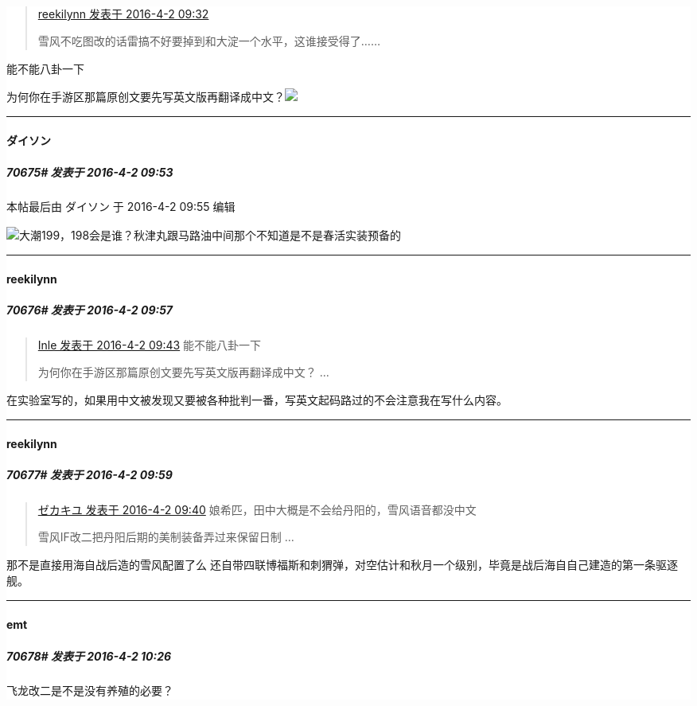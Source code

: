 <blockquote><a href="httphttps://bbs.saraba1st.com/2b/forum.php?mod=redirect&amp;goto=findpost&amp;pid=32020530&amp;ptid=930880" target="_blank">reekilynn 发表于 2016-4-2 09:32</a>

雪风不吃图改的话雷搞不好要掉到和大淀一个水平，这谁接受得了……</blockquote>
能不能八卦一下

为何你在手游区那篇原创文要先写英文版再翻译成中文？<img src="https://static.saraba1st.com/image/smiley/face/22.gif" referrerpolicy="no-referrer">


*****

####  ダイソン  
##### 70675#       发表于 2016-4-2 09:53


 本帖最后由 ダイソン 于 2016-4-2 09:55 编辑 

<img src="https://static.saraba1st.com/image/smiley/face/28.gif" referrerpolicy="no-referrer">大潮199，198会是谁？秋津丸跟马路油中间那个不知道是不是春活实装预备的


*****

####  reekilynn  
##### 70676#       发表于 2016-4-2 09:57


<blockquote><a href="httphttps://bbs.saraba1st.com/2b/forum.php?mod=redirect&amp;amp;goto=findpost&amp;amp;pid=32020613&amp;amp;ptid=930880" target="_blank">Inle 发表于 2016-4-2 09:43</a>
能不能八卦一下

为何你在手游区那篇原创文要先写英文版再翻译成中文？ ...</blockquote>
在实验室写的，如果用中文被发现又要被各种批判一番，写英文起码路过的不会注意我在写什么内容。


*****

####  reekilynn  
##### 70677#       发表于 2016-4-2 09:59


<blockquote><a href="httphttps://bbs.saraba1st.com/2b/forum.php?mod=redirect&amp;amp;goto=findpost&amp;amp;pid=32020594&amp;amp;ptid=930880" target="_blank">ゼカキユ 发表于 2016-4-2 09:40</a>
娘希匹，田中大概是不会给丹阳的，雪风语音都没中文

雪风IF改二把丹阳后期的美制装备弄过来保留日制 ...</blockquote>
那不是直接用海自战后造的雪风配置了么
还自带四联博福斯和刺猬弹，对空估计和秋月一个级别，毕竟是战后海自自己建造的第一条驱逐舰。


*****

####  emt  
##### 70678#       发表于 2016-4-2 10:26


飞龙改二是不是没有养殖的必要？

